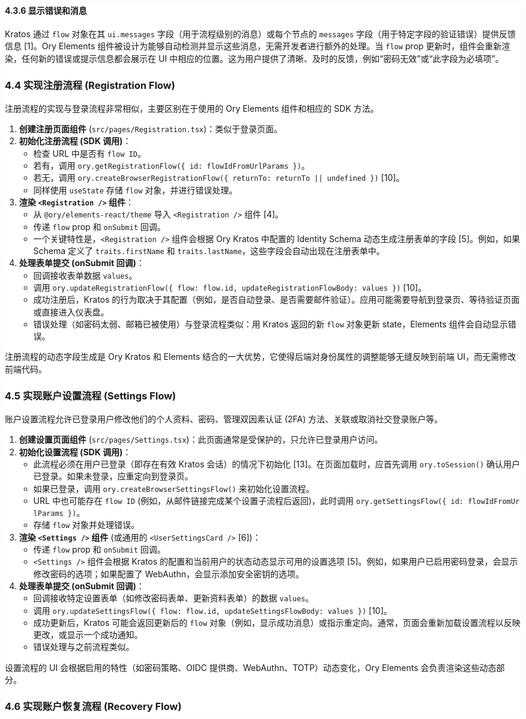 #### 4.3.6 显示错误和消息

Kratos 通过 `flow` 对象在其 `ui.messages` 字段（用于流程级别的消息）或每个节点的 `messages` 字段（用于特定字段的验证错误）提供反馈信息 [1]。Ory Elements 组件被设计为能够自动检测并显示这些消息，无需开发者进行额外的处理。当 `flow` prop 更新时，组件会重新渲染，任何新的错误或提示信息都会展示在 UI 中相应的位置。这为用户提供了清晰、及时的反馈，例如“密码无效”或“此字段为必填项”。

### 4.4 实现注册流程 (Registration Flow)

注册流程的实现与登录流程非常相似，主要区别在于使用的 Ory Elements 组件和相应的 SDK 方法。

1.  **创建注册页面组件** (`src/pages/Registration.tsx`)：类似于登录页面。
2.  **初始化注册流程 (SDK 调用)**：
    *   检查 URL 中是否有 `flow ID`。
    *   若有，调用 `ory.getRegistrationFlow({ id: flowIdFromUrlParams })`。
    *   若无，调用 `ory.createBrowserRegistrationFlow({ returnTo: returnTo || undefined })` [10]。
    *   同样使用 `useState` 存储 `flow` 对象，并进行错误处理。
3.  **渲染 `<Registration />` 组件**：
    *   从 `@ory/elements-react/theme` 导入 `<Registration />` 组件 [4]。
    *   传递 `flow` prop 和 `onSubmit` 回调。
    *   一个关键特性是，`<Registration />` 组件会根据 Ory Kratos 中配置的 Identity Schema 动态生成注册表单的字段 [5]。例如，如果 Schema 定义了 `traits.firstName` 和 `traits.lastName`，这些字段会自动出现在注册表单中。
4.  **处理表单提交 (onSubmit 回调)**：
    *   回调接收表单数据 `values`。
    *   调用 `ory.updateRegistrationFlow({ flow: flow.id, updateRegistrationFlowBody: values })` [10]。
    *   成功注册后，Kratos 的行为取决于其配置（例如，是否自动登录、是否需要邮件验证）。应用可能需要导航到登录页、等待验证页面或直接进入仪表盘。
    *   错误处理（如密码太弱、邮箱已被使用）与登录流程类似：用 Kratos 返回的新 `flow` 对象更新 state，Elements 组件会自动显示错误。

注册流程的动态字段生成是 Ory Kratos 和 Elements 结合的一大优势，它使得后端对身份属性的调整能够无缝反映到前端 UI，而无需修改前端代码。

### 4.5 实现账户设置流程 (Settings Flow)

账户设置流程允许已登录用户修改他们的个人资料、密码、管理双因素认证 (2FA) 方法、关联或取消社交登录账户等。

1.  **创建设置页面组件** (`src/pages/Settings.tsx`)：此页面通常是受保护的，只允许已登录用户访问。
2.  **初始化设置流程 (SDK 调用)**：
    *   此流程必须在用户已登录（即存在有效 Kratos 会话）的情况下初始化 [13]。在页面加载时，应首先调用 `ory.toSession()` 确认用户已登录。如果未登录，应重定向到登录页。
    *   如果已登录，调用 `ory.createBrowserSettingsFlow()` 来初始化设置流程。
    *   URL 中也可能存在 `flow ID` (例如，从邮件链接完成某个设置子流程后返回)，此时调用 `ory.getSettingsFlow({ id: flowIdFromUrlParams })`。
    *   存储 `flow` 对象并处理错误。
3.  **渲染 `<Settings />` 组件** (或通用的 `<UserSettingsCard />` [6])：
    *   传递 `flow` prop 和 `onSubmit` 回调。
    *   `<Settings />` 组件会根据 Kratos 的配置和当前用户的状态动态显示可用的设置选项 [5]。例如，如果用户已启用密码登录，会显示修改密码的选项；如果配置了 WebAuthn，会显示添加安全密钥的选项。
4.  **处理表单提交 (onSubmit 回调)**：
    *   回调接收特定设置表单（如修改密码表单、更新资料表单）的数据 `values`。
    *   调用 `ory.updateSettingsFlow({ flow: flow.id, updateSettingsFlowBody: values })` [10]。
    *   成功更新后，Kratos 可能会返回更新后的 `flow` 对象（例如，显示成功消息）或指示重定向。通常，页面会重新加载设置流程以反映更改，或显示一个成功通知。
    *   错误处理与之前流程类似。

设置流程的 UI 会根据启用的特性（如密码策略、OIDC 提供商、WebAuthn、TOTP）动态变化，Ory Elements 会负责渲染这些动态部分。

### 4.6 实现账户恢复流程 (Recovery Flow)
